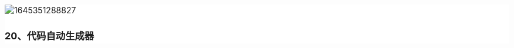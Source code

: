 ![1645351288827](C:\Users\ZLY\AppData\Roaming\Typora\typora-user-images\1645351288827.png)



### 20、代码自动生成器



